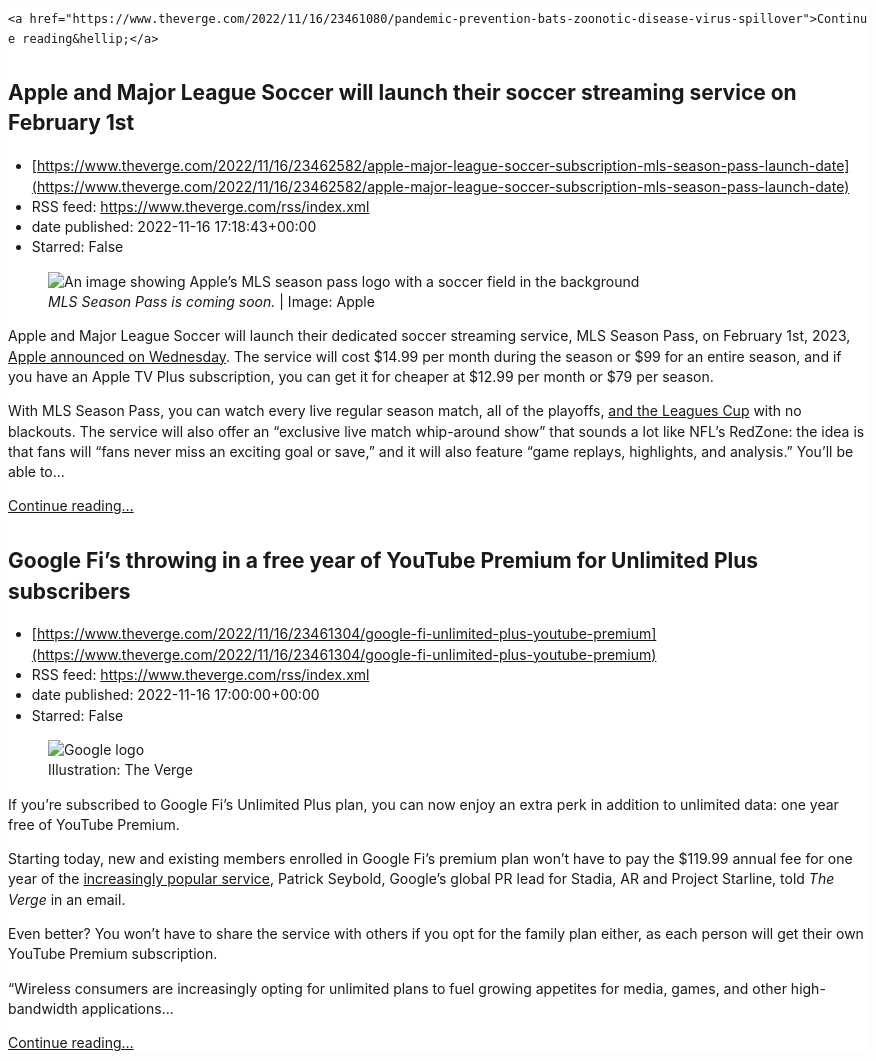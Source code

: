     <a href="https://www.theverge.com/2022/11/16/23461080/pandemic-prevention-bats-zoonotic-disease-virus-spillover">Continue reading&hellip;</a>
  </p>

## Apple and Major League Soccer will launch their soccer streaming service on February 1st
 - [https://www.theverge.com/2022/11/16/23462582/apple-major-league-soccer-subscription-mls-season-pass-launch-date](https://www.theverge.com/2022/11/16/23462582/apple-major-league-soccer-subscription-mls-season-pass-launch-date)
 - RSS feed: https://www.theverge.com/rss/index.xml
 - date published: 2022-11-16 17:18:43+00:00
 - Starred: False

<figure>
      <img alt="An image showing Apple’s MLS season pass logo with a soccer field in the background" src="https://cdn.vox-cdn.com/thumbor/VO78XpicuBjwCGHz5y8Gcv1k-CE=/154x0:1807x1102/1310x873/cdn.vox-cdn.com/uploads/chorus_image/image/71636251/Apple_TV_MLS_hero_big.jpg.large_2x.0.jpg" />
        <figcaption><em>MLS Season Pass is coming soon.</em> | Image: Apple</figcaption>
    </figure>

  <p id="I89DUa">Apple and Major League Soccer will launch their dedicated soccer streaming service, MLS Season Pass, on February 1st, 2023, <a href="https://www.apple.com/newsroom/2022/11/apple-and-major-league-soccer-announce-mls-season-pass-launches-february-1-2023/">Apple announced on Wednesday</a>. The service will cost $14.99 per month during the season or $99 for an entire season, and if you have an Apple TV Plus subscription, you can get it for cheaper at $12.99 per month or $79 per season.</p>
<p id="gWquFC">With MLS Season Pass, you can watch every live regular season match, all of the playoffs, <a href="https://www.leaguescup.com/">and the Leagues Cup</a> with no blackouts. The service will also offer an “exclusive live match whip-around show” that sounds a lot like NFL’s RedZone: the idea is that fans will “fans never miss an exciting goal or save,” and it will also feature “game replays, highlights, and analysis.” You’ll be able to...</p>
  <p>
    <a href="https://www.theverge.com/2022/11/16/23462582/apple-major-league-soccer-subscription-mls-season-pass-launch-date">Continue reading&hellip;</a>
  </p>

## Google Fi’s throwing in a free year of YouTube Premium for Unlimited Plus subscribers
 - [https://www.theverge.com/2022/11/16/23461304/google-fi-unlimited-plus-youtube-premium](https://www.theverge.com/2022/11/16/23461304/google-fi-unlimited-plus-youtube-premium)
 - RSS feed: https://www.theverge.com/rss/index.xml
 - date published: 2022-11-16 17:00:00+00:00
 - Starred: False

<figure>
      <img alt="Google logo" src="https://cdn.vox-cdn.com/thumbor/HKrWvu_mjxx-gpVrxwylb2yQhGc=/0x0:2040x1360/1310x873/cdn.vox-cdn.com/uploads/chorus_image/image/71636116/STK093_Google_05.0.jpg" />
        <figcaption>Illustration: The Verge</figcaption>
    </figure>

  <p id="L08jwn">If you’re subscribed to Google Fi’s Unlimited Plus plan, you can now enjoy an extra perk in addition to unlimited data: one year free of YouTube Premium.</p>
<p id="4u22JC">Starting today, new and existing members enrolled in Google Fi’s premium plan won’t have to pay the $119.99 annual fee for one year of the <a href="https://www.theverge.com/2022/11/9/23449067/youtube-music-premium-subscriber-growth-2022">increasingly popular service</a>, Patrick Seybold, Google’s global PR lead for Stadia, AR and Project Starline, told <em>The Verge </em>in an email.</p>
<p id="Em84KY">Even better? You won’t have to share the service with others if you opt for the family plan either, as each person will get their own YouTube Premium subscription.</p>
<p id="bn0Ght">“Wireless consumers are increasingly opting for unlimited plans to fuel growing appetites for media, games, and other high-bandwidth applications...</p>
  <p>
    <a href="https://www.theverge.com/2022/11/16/23461304/google-fi-unlimited-plus-youtube-premium">Continue reading&hellip;</a>
  </p>
